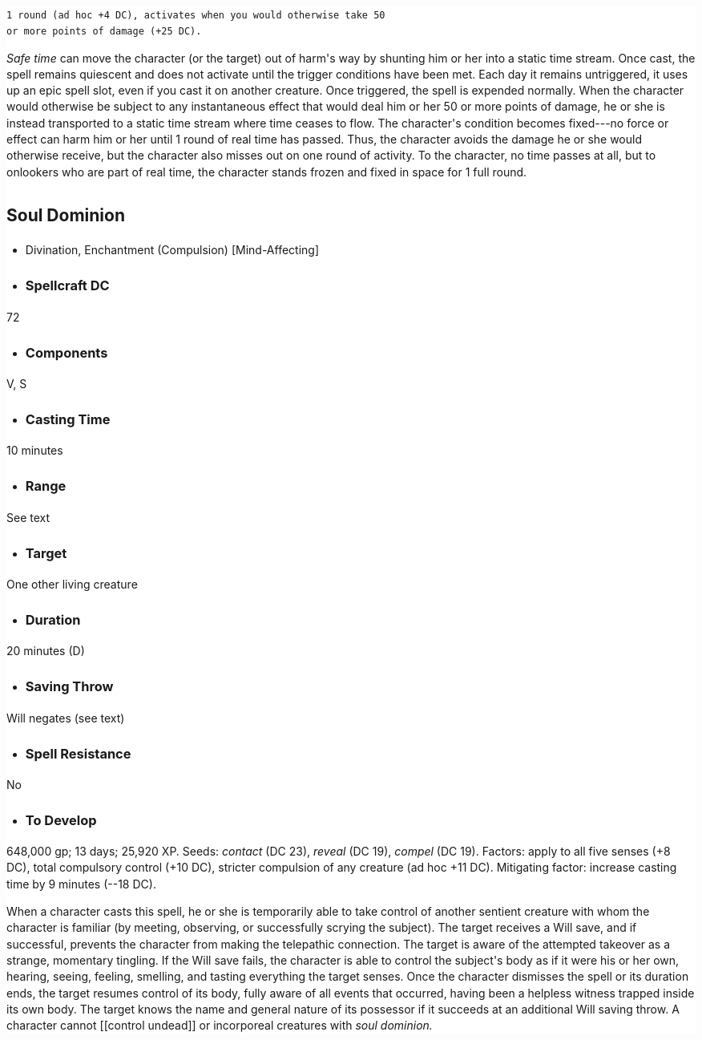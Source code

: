     1 round (ad hoc +4 DC), activates when you would otherwise take 50
    or more points of damage (+25 DC).

*Safe time* can move the character (or the target) out of harm's way by
shunting him or her into a static time stream. Once cast, the spell
remains quiescent and does not activate until the trigger conditions
have been met. Each day it remains untriggered, it uses up an epic spell
slot, even if you cast it on another creature. Once triggered, the spell
is expended normally. When the character would otherwise be subject to
any instantaneous effect that would deal him or her 50 or more points of
damage, he or she is instead transported to a static time stream where
time ceases to flow. The character's condition becomes fixed---no force
or effect can harm him or her until 1 round of real time has passed.
Thus, the character avoids the damage he or she would otherwise receive,
but the character also misses out on one round of activity. To the
character, no time passes at all, but to onlookers who are part of real
time, the character stands frozen and fixed in space for 1 full round.

## Soul Dominion

-   Divination, Enchantment (Compulsion) \[Mind-Affecting\]
-   ### Spellcraft DC
72
-   ### Components
V, S
-   ### Casting Time
10 minutes
-   ### Range
See text
-   ### Target
One other living creature
-   ### Duration
20 minutes (D)
-   ### Saving Throw
Will negates (see text)
-   ### Spell Resistance
No
-   ### To Develop
648,000 gp; 13 days; 25,920 XP. Seeds: *contact* (DC
    23), *reveal* (DC 19), *compel* (DC 19). Factors: apply to all five
    senses (+8 DC), total compulsory control (+10 DC), stricter
    compulsion of any creature (ad hoc +11 DC). Mitigating factor:
    increase casting time by 9 minutes (--18 DC).

When a character casts this spell, he or she is temporarily able to take
control of another sentient creature with whom the character is familiar
(by meeting, observing, or successfully scrying the subject). The target
receives a Will save, and if successful, prevents the character from
making the telepathic connection. The target is aware of the attempted
takeover as a strange, momentary tingling. If the Will save fails, the
character is able to control the subject's body as if it were his or her
own, hearing, seeing, feeling, smelling, and tasting everything the
target senses. Once the character dismisses the spell or its duration
ends, the target resumes control of its body, fully aware of all events
that occurred, having been a helpless witness trapped inside its own
body. The target knows the name and general nature of its possessor if
it succeeds at an additional Will saving throw. A character cannot
[[control undead]] or incorporeal creatures with *soul dominion.*
